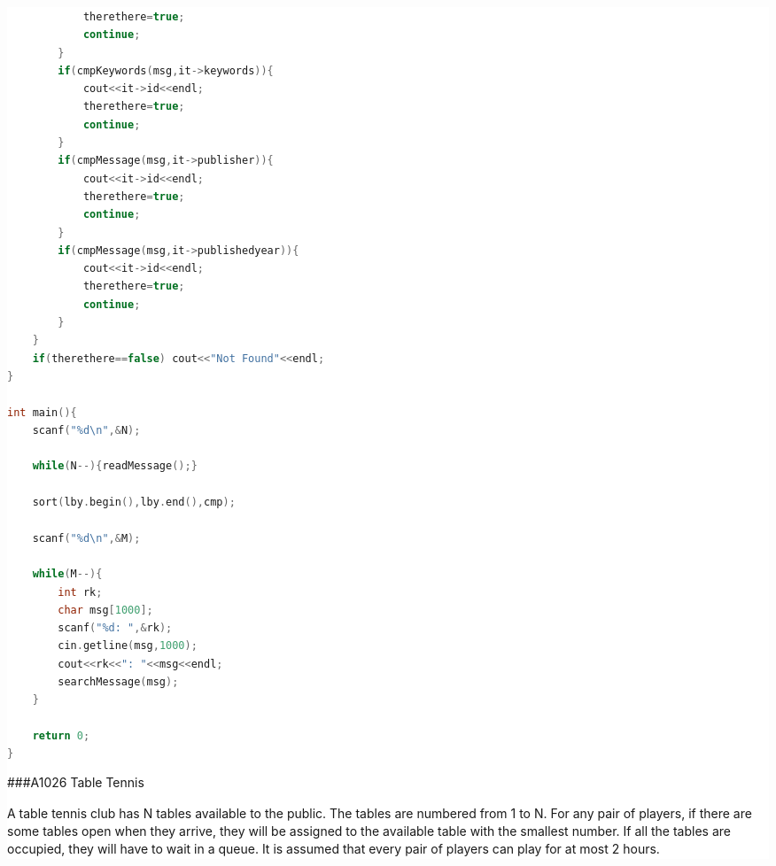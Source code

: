 ```C++
            therethere=true;
            continue;
        }
        if(cmpKeywords(msg,it->keywords)){
            cout<<it->id<<endl;
            therethere=true;
            continue;
        }
        if(cmpMessage(msg,it->publisher)){
            cout<<it->id<<endl;
            therethere=true;
            continue;
        }
        if(cmpMessage(msg,it->publishedyear)){
            cout<<it->id<<endl;
            therethere=true;
            continue;
        }
    }
    if(therethere==false) cout<<"Not Found"<<endl;
}

int main(){
    scanf("%d\n",&N);
    
    while(N--){readMessage();}
    
    sort(lby.begin(),lby.end(),cmp);
    
    scanf("%d\n",&M);
    
    while(M--){
        int rk;
        char msg[1000];
        scanf("%d: ",&rk);
        cin.getline(msg,1000);
        cout<<rk<<": "<<msg<<endl;
        searchMessage(msg);
    }
    
    return 0;
}
```



###A1026 Table Tennis

A table tennis club has N tables available to the public. The tables are numbered from 1 to N. For any pair of players, if there are some tables open when they arrive, they will be assigned to the available table with the smallest number. If all the tables are occupied, they will have to wait in a queue. It is assumed that every pair of players can play for at most 2 hours.
